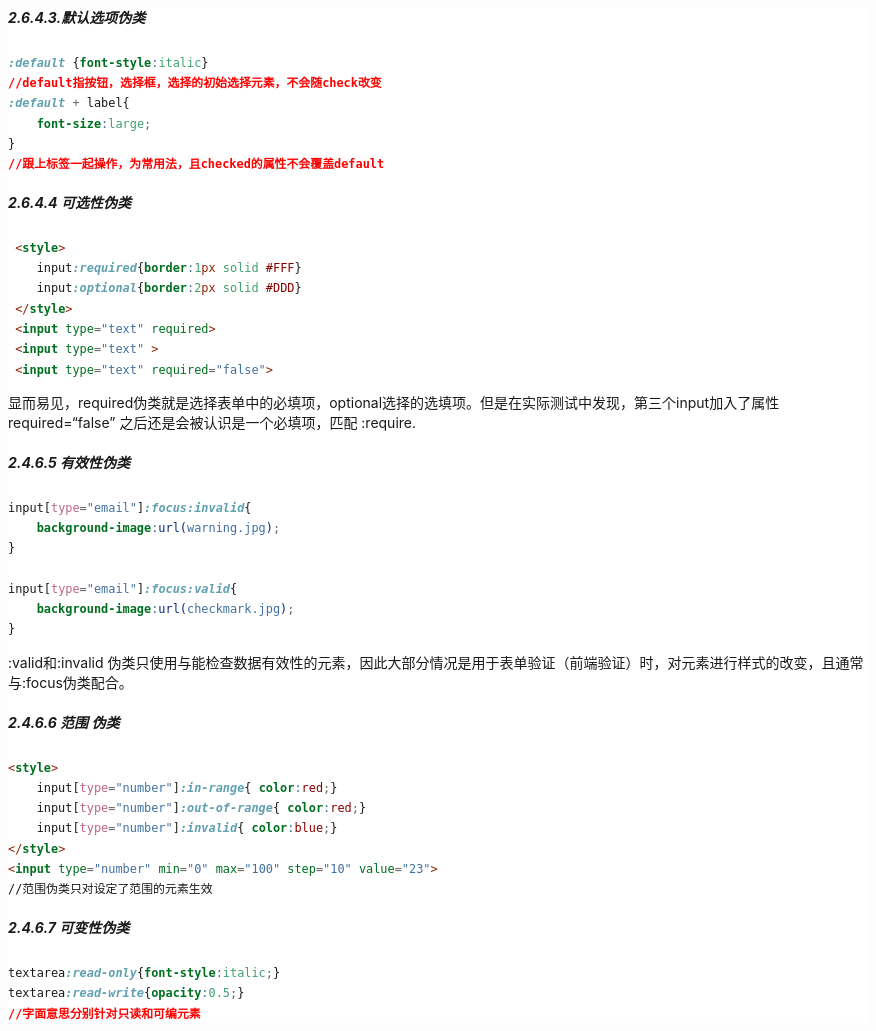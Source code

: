 ##### 2.6.4.3.默认选项伪类

```css
:default {font-style:italic}
//default指按钮，选择框，选择的初始选择元素，不会随check改变
:default + label{
    font-size:large;
}
//跟上标签一起操作，为常用法，且checked的属性不会覆盖default
```

##### 2.6.4.4 可选性伪类

```html
 <style>
 	input:required{border:1px solid #FFF}
 	input:optional{border:2px solid #DDD}
 </style>
 <input type="text" required>
 <input type="text" >
 <input type="text" required="false">
```

显而易见，required伪类就是选择表单中的必填项，optional选择的选填项。但是在实际测试中发现，第三个input加入了属性 required=“false” 之后还是会被认识是一个必填项，匹配 :require.

##### 2.4.6.5 有效性伪类

```css
input[type="email"]:focus:invalid{
	background-image:url(warning.jpg);
}

input[type="email"]:focus:valid{
 	background-image:url(checkmark.jpg);
}
```

:valid和:invalid 伪类只使用与能检查数据有效性的元素，因此大部分情况是用于表单验证（前端验证）时，对元素进行样式的改变，且通常与:focus伪类配合。

##### 2.4.6.6 范围 伪类

```html
<style>
    input[type="number"]:in-range{ color:red;}
    input[type="number"]:out-of-range{ color:red;}
    input[type="number"]:invalid{ color:blue;}
</style>
<input type="number" min="0" max="100" step="10" value="23">
//范围伪类只对设定了范围的元素生效
```

##### 2.4.6.7 可变性伪类

```css
textarea:read-only{font-style:italic;}
textarea:read-write{opacity:0.5;}
//字面意思分别针对只读和可编元素
```
